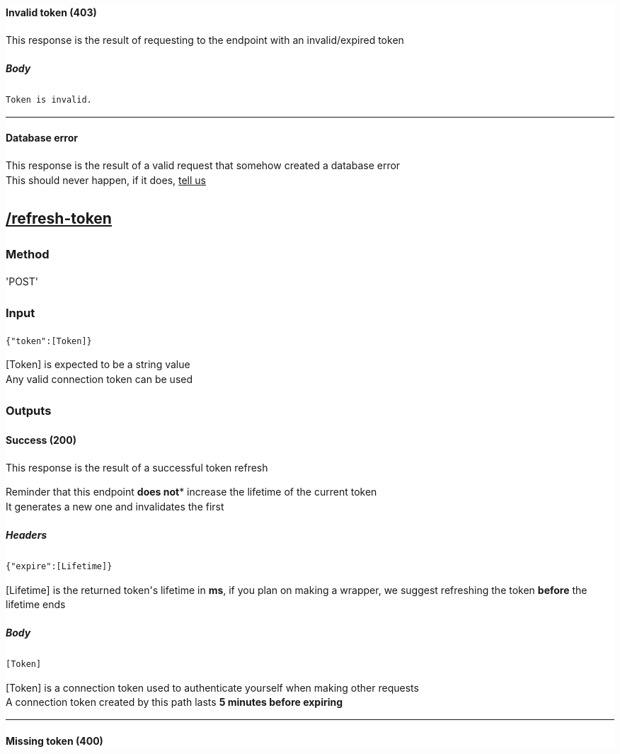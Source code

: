 #### Invalid token (403)

This response is the result of requesting to the endpoint with an invalid/expired token

##### Body

    Token is invalid.

---

#### Database error

This response is the result of a valid request that somehow created a database error  
This should never happen, if it does, [tell us](#community)



## [/refresh-token](https://cry-vs.herokuapp.com/refresh-token)

### Method

'POST'

### Input

    {"token":[Token]}

\[Token] is expected to be a string value  
Any valid connection token can be used

### Outputs

#### Success (200)

This response is the result of a successful token refresh

Reminder that this endpoint **does not*** increase the lifetime of the current token  
It generates a new one and invalidates the first

##### Headers

    {"expire":[Lifetime]}

\[Lifetime] is the returned token's lifetime in **ms**, if you plan on making a wrapper, we suggest refreshing the token **before** the lifetime ends

##### Body

    [Token]

\[Token] is a connection token used to authenticate yourself when making other requests  
A connection token created by this path lasts **5 minutes before expiring**

---

#### Missing token (400)
